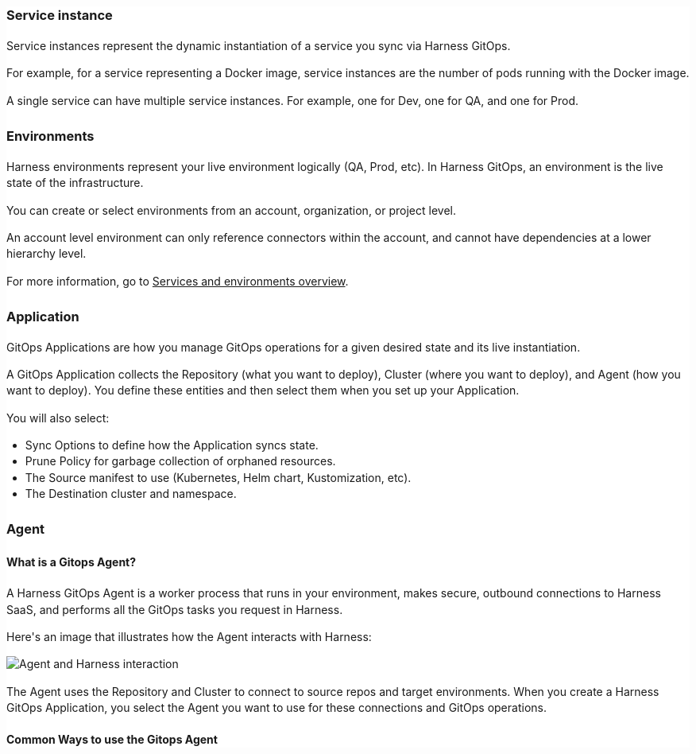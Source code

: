 ### Service instance

Service instances represent the dynamic instantiation of a service you sync via Harness GitOps.

For example, for a service representing a Docker image, service instances are the number of pods running with the Docker image.

A single service can have multiple service instances. For example, one for Dev, one for QA, and one for Prod.

### Environments

Harness environments represent your live environment logically (QA, Prod, etc). In Harness GitOps, an environment is the live state of the infrastructure.

You can create or select environments from an account, organization, or project level. 

An account level environment can only reference connectors within the account, and cannot have dependencies at a lower hierarchy level.

For more information, go to [Services and environments overview](/docs/continuous-delivery/get-started/services-and-environments-overview).

### Application

GitOps Applications are how you manage GitOps operations for a given desired state and its live instantiation.

A GitOps Application collects the Repository (what you want to deploy), Cluster (where you want to deploy), and Agent (how you want to deploy). You define these entities and then select them when you set up your Application.

You will also select:

* Sync Options to define how the Application syncs state.
* Prune Policy for garbage collection of orphaned resources.
* The Source manifest to use (Kubernetes, Helm chart, Kustomization, etc).
* The Destination cluster and namespace.

### Agent

#### What is a Gitops Agent?

A Harness GitOps Agent is a worker process that runs in your environment, makes secure, outbound connections to Harness SaaS, and performs all the GitOps tasks you request in Harness.

Here's an image that illustrates how the Agent interacts with Harness:

![Agent and Harness interaction](static/agent.png)

The Agent uses the Repository and Cluster to connect to source repos and target environments. When you create a Harness GitOps Application, you select the Agent you want to use for these connections and GitOps operations.

#### Common Ways to use the Gitops Agent
